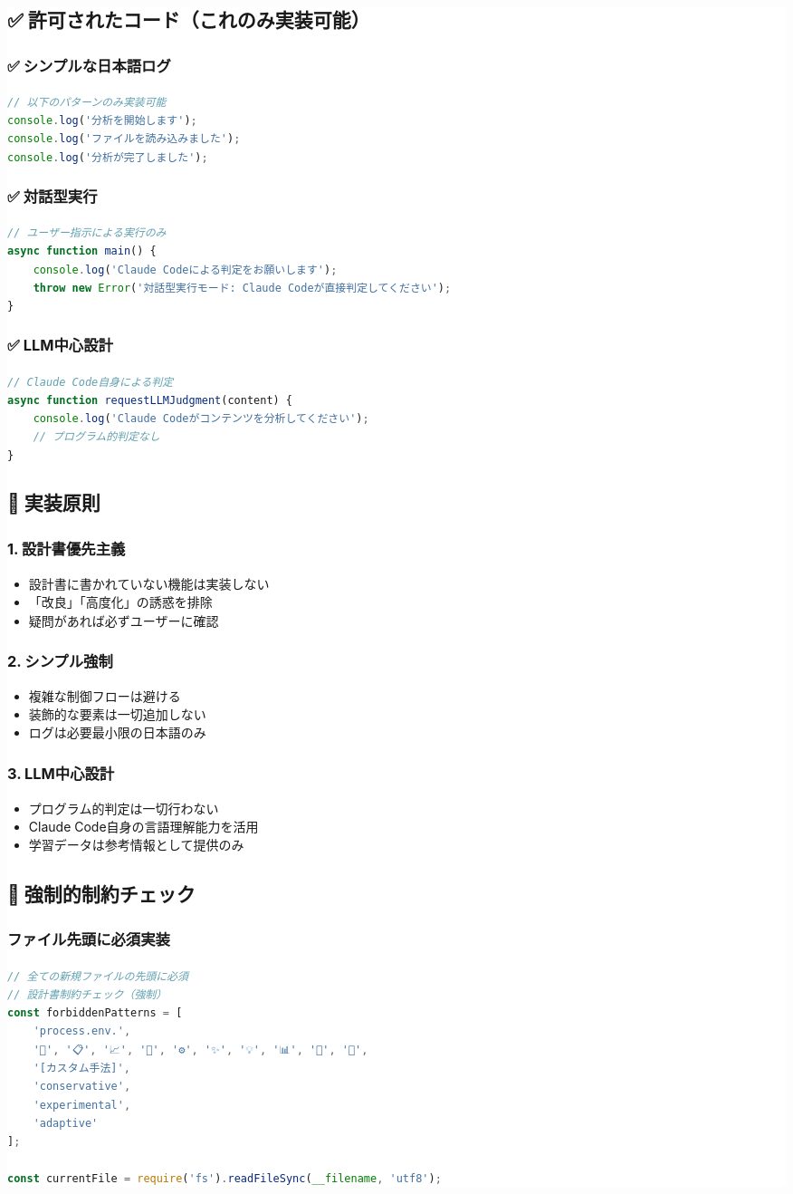 ## ✅ **許可されたコード（これのみ実装可能）**

### ✅ シンプルな日本語ログ
```javascript
// 以下のパターンのみ実装可能
console.log('分析を開始します');
console.log('ファイルを読み込みました');
console.log('分析が完了しました');
```

### ✅ 対話型実行
```javascript
// ユーザー指示による実行のみ
async function main() {
    console.log('Claude Codeによる判定をお願いします');
    throw new Error('対話型実行モード: Claude Codeが直接判定してください');
}
```

### ✅ LLM中心設計
```javascript
// Claude Code自身による判定
async function requestLLMJudgment(content) {
    console.log('Claude Codeがコンテンツを分析してください');
    // プログラム的判定なし
}
```

## 🎯 実装原則

### 1. 設計書優先主義
- 設計書に書かれていない機能は実装しない
- 「改良」「高度化」の誘惑を排除
- 疑問があれば必ずユーザーに確認

### 2. シンプル強制
- 複雑な制御フローは避ける
- 装飾的な要素は一切追加しない
- ログは必要最小限の日本語のみ

### 3. LLM中心設計
- プログラム的判定は一切行わない
- Claude Code自身の言語理解能力を活用
- 学習データは参考情報として提供のみ

## 🚨 **強制的制約チェック**

### ファイル先頭に必須実装
```javascript
// 全ての新規ファイルの先頭に必須
// 設計書制約チェック（強制）
const forbiddenPatterns = [
    'process.env.',
    '🎯', '📋', '📈', '🔄', '⚙️', '✨', '💡', '📊', '🧠', '🎨',
    '[カスタム手法]',
    'conservative',
    'experimental',
    'adaptive'
];

const currentFile = require('fs').readFileSync(__filename, 'utf8');
```